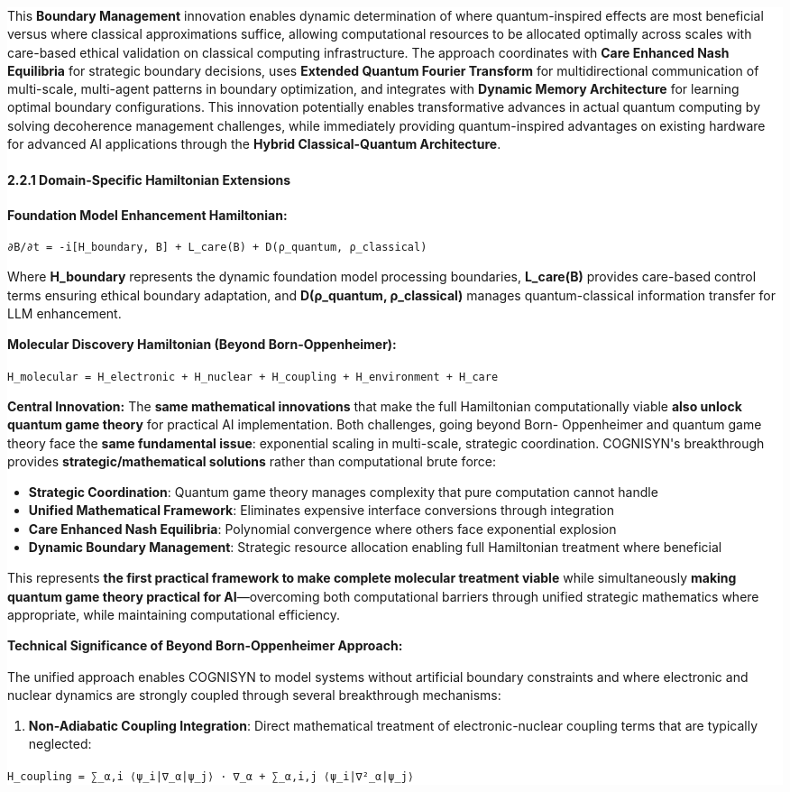 This **Boundary Management** innovation enables dynamic determination of where quantum-inspired effects are most beneficial versus where classical approximations suffice, allowing computational resources to be allocated optimally across scales with care-based ethical validation on classical computing infrastructure. The approach coordinates with **Care Enhanced Nash Equilibria** for strategic boundary decisions, uses **Extended Quantum Fourier Transform** for multidirectional communication of multi-scale, multi-agent patterns in boundary optimization, and integrates with **Dynamic Memory Architecture** for learning optimal boundary configurations. This innovation potentially enables transformative advances in actual quantum computing by solving decoherence management challenges, while immediately providing quantum-inspired advantages on existing hardware for advanced AI applications through the **Hybrid Classical-Quantum Architecture**.

#### 2.2.1 Domain-Specific Hamiltonian Extensions

**Foundation Model Enhancement Hamiltonian:**

```
∂B/∂t = -i[H_boundary, B] + L_care(B) + D(ρ_quantum, ρ_classical)
```

Where **H\_boundary** represents the dynamic foundation model processing boundaries, **L\_care(B)** provides care-based control terms ensuring ethical boundary adaptation, and **D(ρ\_quantum, ρ\_classical)** manages quantum-classical information transfer for LLM enhancement.

**Molecular Discovery Hamiltonian (Beyond Born-Oppenheimer):**

```
H_molecular = H_electronic + H_nuclear + H_coupling + H_environment + H_care
```

**Central Innovation:** The **same mathematical innovations** that make the full Hamiltonian computationally viable **also unlock quantum game theory** for practical AI implementation. Both challenges, going beyond Born- Oppenheimer and quantum game theory face the **same fundamental issue**: exponential scaling in multi-scale, strategic coordination. COGNISYN's breakthrough provides **strategic/mathematical solutions** rather than computational brute force:

- **Strategic Coordination**: Quantum game theory manages complexity that pure computation cannot handle  
- **Unified Mathematical Framework**: Eliminates expensive interface conversions through integration  
- **Care Enhanced Nash Equilibria**: Polynomial convergence where others face exponential explosion  
- **Dynamic Boundary Management**: Strategic resource allocation enabling full Hamiltonian treatment where beneficial

This represents **the first practical framework to make complete molecular treatment viable** while simultaneously **making quantum game theory practical for AI**—overcoming both computational barriers through unified strategic mathematics where appropriate, while maintaining computational efficiency.

**Technical Significance of Beyond Born-Oppenheimer Approach:**

The unified approach enables COGNISYN to model systems without artificial boundary constraints and where electronic and nuclear dynamics are strongly coupled through several breakthrough mechanisms:

1. **Non-Adiabatic Coupling Integration**: Direct mathematical treatment of electronic-nuclear coupling terms that are typically neglected:

```
H_coupling = ∑_α,i ⟨ψ_i|∇_α|ψ_j⟩ · ∇_α + ∑_α,i,j ⟨ψ_i|∇²_α|ψ_j⟩
```
